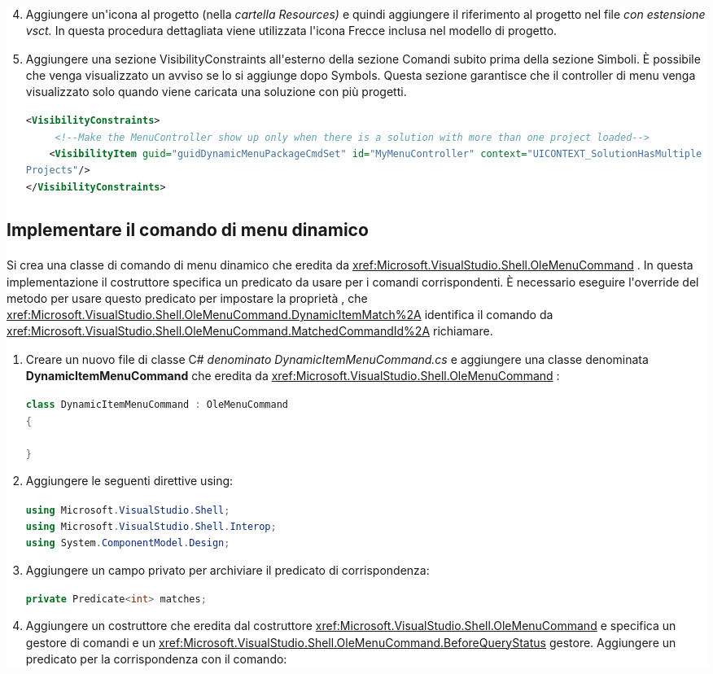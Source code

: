 4. Aggiungere un'icona al progetto (nella *cartella Resources)* e quindi aggiungere il riferimento al progetto nel file *con estensione vsct.* In questa procedura dettagliata viene utilizzata l'icona Frecce inclusa nel modello di progetto.

5. Aggiungere una sezione VisibilityConstraints all'esterno della sezione Comandi subito prima della sezione Simboli. È possibile che venga visualizzato un avviso se lo si aggiunge dopo Symbols. Questa sezione garantisce che il controller di menu venga visualizzato solo quando viene caricata una soluzione con più progetti.

    ```xml
    <VisibilityConstraints>
         <!--Make the MenuController show up only when there is a solution with more than one project loaded-->
        <VisibilityItem guid="guidDynamicMenuPackageCmdSet" id="MyMenuController" context="UICONTEXT_SolutionHasMultipleProjects"/>
    </VisibilityConstraints>
    ```

## <a name="implement-the-dynamic-menu-command"></a>Implementare il comando di menu dinamico
 Si crea una classe di comando di menu dinamico che eredita da <xref:Microsoft.VisualStudio.Shell.OleMenuCommand> . In questa implementazione il costruttore specifica un predicato da usare per i comandi corrispondenti. È necessario eseguire l'override del metodo per usare questo predicato per impostare la proprietà , che <xref:Microsoft.VisualStudio.Shell.OleMenuCommand.DynamicItemMatch%2A> identifica il comando da <xref:Microsoft.VisualStudio.Shell.OleMenuCommand.MatchedCommandId%2A> richiamare.

1. Creare un nuovo file di classe C# *denominato DynamicItemMenuCommand.cs* e aggiungere una classe denominata **DynamicItemMenuCommand** che eredita da <xref:Microsoft.VisualStudio.Shell.OleMenuCommand> :

    ```csharp
    class DynamicItemMenuCommand : OleMenuCommand
    {

    }

    ```

2. Aggiungere le seguenti direttive using:

    ```csharp
    using Microsoft.VisualStudio.Shell;
    using Microsoft.VisualStudio.Shell.Interop;
    using System.ComponentModel.Design;
    ```

3. Aggiungere un campo privato per archiviare il predicato di corrispondenza:

    ```csharp
    private Predicate<int> matches;

    ```

4. Aggiungere un costruttore che eredita dal costruttore <xref:Microsoft.VisualStudio.Shell.OleMenuCommand> e specifica un gestore di comandi e un <xref:Microsoft.VisualStudio.Shell.OleMenuCommand.BeforeQueryStatus> gestore. Aggiungere un predicato per la corrispondenza con il comando:
